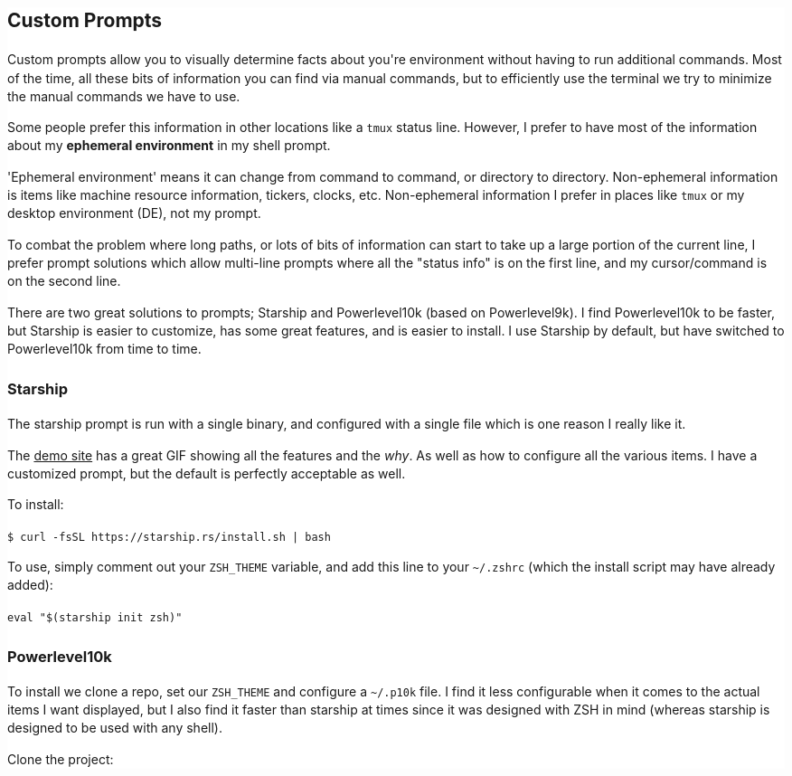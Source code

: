 ## Custom Prompts

Custom prompts allow you to visually determine facts about you're environment
without having to run additional commands. Most of the time, all these bits of
information you can find via manual commands, but to efficiently use the
terminal we try to minimize the manual commands we have to use.

Some people prefer this information in other locations like a `tmux` status
line. However, I prefer to have most of the information about my **ephemeral
environment** in my shell prompt.

'Ephemeral environment' means it can change from command to command, or
directory to directory. Non-ephemeral information is items like machine resource
information, tickers, clocks, etc. Non-ephemeral information I prefer in places
like `tmux` or my desktop environment (DE), not my prompt.

To combat the problem where long paths, or lots of bits of information can start
to take up a large portion of the current line, I prefer prompt solutions which
allow multi-line prompts where all the "status info" is on the first line, and
my cursor/command is on the second line.

There are two great solutions to prompts; Starship and Powerlevel10k (based on
Powerlevel9k). I find Powerlevel10k to be faster, but Starship is easier to
customize, has some great features, and is easier to install. I use Starship by
default, but have switched to Powerlevel10k from time to time.

### Starship

The starship prompt is run with a single binary, and configured with a single
file which is one reason I really like it.

The [demo site](https://starship.rs/) has a great GIF showing all the features
and the *why*. As well as how to configure all the various items. I have a
customized prompt, but the default is perfectly acceptable as well.

To install:

```
$ curl -fsSL https://starship.rs/install.sh | bash
```

To use, simply comment out your `ZSH_THEME` variable, and add this line to your
`~/.zshrc` (which the install script may have already added):

```
eval "$(starship init zsh)"
```

### Powerlevel10k

To install we clone a repo, set our `ZSH_THEME` and configure a `~/.p10k` file.
I find it less configurable when it comes to the actual items I want displayed,
but I also find it faster than starship at times since it was designed with ZSH
in mind (whereas starship is designed to be used with any shell).

Clone the project:
